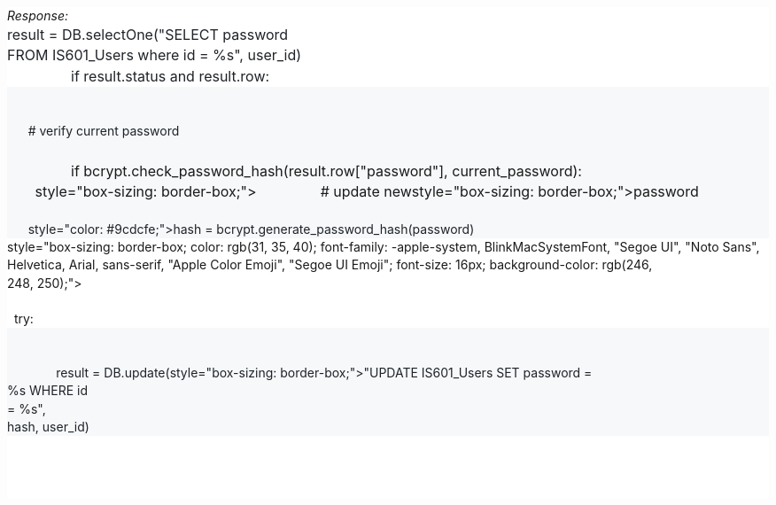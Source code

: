 <tr><td> <em>Response:</em> <div dir="auto" style="box-sizing: border-box; color: rgb(31, 35, 40); font-family: -apple-system, BlinkMacSystemFont, &quot;Segoe UI&quot;,<br>&quot;Noto Sans&quot;, Helvetica, Arial, sans-serif, &quot;Apple Color Emoji&quot;, &quot;Segoe UI Emoji&quot;; font-size: 16px;<br>background-color: rgb(246, 248, 250);"><span style="box-sizing: border-box;">result</span>&nbsp;=&nbsp;<span style="box-sizing: border-box;">DB</span>.<span style="box-sizing: border-box;">selectOne</span>(<span style="box-sizing: border-box;">"SELECT password<br>FROM IS601_Users where id =&nbsp;</span><span style="box-sizing: border-box;">%s</span><span style="box-sizing: border-box;">"</span>,&nbsp;<span style="box-sizing: border-box;">user_id</span>)</div><div dir="auto" style="box-sizing:<br>border-box; color: rgb(31, 35, 40); font-family: -apple-system, BlinkMacSystemFont, &quot;Segoe UI&quot;, &quot;Noto Sans&quot;, Helvetica,<br>Arial, sans-serif, &quot;Apple Color Emoji&quot;, &quot;Segoe UI Emoji&quot;; font-size: 16px; background-color: rgb(246, 248,<br>250);">&nbsp; &nbsp; &nbsp; &nbsp; &nbsp; &nbsp; &nbsp; &nbsp;&nbsp;<span style="box-sizing: border-box;">if</span>&nbsp;<span style="box-sizing: border-box;">result</span>.status&nbsp;<span style="box-sizing:<br>border-box;">and</span>&nbsp;<span style="box-sizing: border-box;">result</span>.row:</div><div dir="auto" style="box-sizing: border-box; color: rgb(31, 35, 40); font-family: -apple-system, BlinkMacSystemFont,<br>&quot;Segoe UI&quot;, &quot;Noto Sans&quot;, Helvetica, Arial, sans-serif, &quot;Apple Color Emoji&quot;, &quot;Segoe UI Emoji&quot;;<br>font-size: 16px; background-color: rgb(246, 248, 250);">&nbsp; &nbsp; &nbsp; &nbsp;<br style="box-sizing: border-box;">&nbsp; &nbsp; &nbsp;<br>&nbsp; &nbsp; &nbsp;&nbsp;<span style="box-sizing: border-box;"># verify current password</span></div><div dir="auto" style="box-sizing: border-box; color: rgb(31,<br>35, 40); font-family: -apple-system, BlinkMacSystemFont, &quot;Segoe UI&quot;, &quot;Noto Sans&quot;, Helvetica, Arial, sans-serif, &quot;Apple<br>Color Emoji&quot;, &quot;Segoe UI Emoji&quot;; font-size: 16px; background-color: rgb(246, 248, 250);">&nbsp; &nbsp;<br style="box-sizing:<br>border-box;">&nbsp; &nbsp; &nbsp; &nbsp; &nbsp; &nbsp; &nbsp; &nbsp;&nbsp;<span style="box-sizing: border-box;">if</span>&nbsp;<span style="box-sizing: border-box;">bcrypt</span>.<span style="box-sizing:<br>border-box;">check_password_hash</span>(<span style="box-sizing: border-box;">result</span>.row[<span style="box-sizing: border-box;">"password"</span>],&nbsp;<span style="box-sizing: border-box;">current_password</span>):</div><div dir="auto" style="box-sizing: border-box; color: rgb(31, 35,<br>40); font-family: -apple-system, BlinkMacSystemFont, &quot;Segoe UI&quot;, &quot;Noto Sans&quot;, Helvetica, Arial, sans-serif, &quot;Apple Color<br>Emoji&quot;, &quot;Segoe UI Emoji&quot;; font-size: 16px; background-color: rgb(246, 248, 250);">&nbsp; &nbsp; &nbsp; &nbsp;<br<br>style="box-sizing: border-box;">&nbsp; &nbsp; &nbsp; &nbsp; &nbsp; &nbsp; &nbsp; &nbsp;&nbsp;<span style="box-sizing: border-box;"># update new<br<br>style="box-sizing: border-box;">password</span></div><div dir="auto" style="box-sizing: border-box; color: rgb(31, 35, 40); font-family: -apple-system, BlinkMacSystemFont, &quot;Segoe<br>UI&quot;, &quot;Noto Sans&quot;, Helvetica, Arial, sans-serif, &quot;Apple Color Emoji&quot;, &quot;Segoe UI Emoji&quot;; font-size:<br>16px; background-color: rgb(246, 248, 250);">&nbsp; &nbsp; &nbsp; &nbsp; &nbsp; &nbsp; &nbsp; &nbsp; &nbsp;<br>&nbsp; &nbsp; &nbsp; style="color: #9cdcfe;"&gt;hash =&nbsp;<span style="box-sizing: border-box;">bcrypt</span>.<span style="box-sizing: border-box;">generate_password_hash</span>(<span style="box-sizing: border-box;">password</span>)</div><div dir="auto"<br>style="box-sizing: border-box; color: rgb(31, 35, 40); font-family: -apple-system, BlinkMacSystemFont, &quot;Segoe UI&quot;, &quot;Noto Sans&quot;,<br>Helvetica, Arial, sans-serif, &quot;Apple Color Emoji&quot;, &quot;Segoe UI Emoji&quot;; font-size: 16px; background-color: rgb(246,<br>248, 250);">&nbsp; &nbsp; &nbsp; &nbsp;<br style="box-sizing: border-box;">&nbsp; &nbsp; &nbsp; &nbsp; &nbsp; &nbsp; &nbsp;<br>&nbsp;&nbsp;<span style="box-sizing: border-box;">try</span>:</div><div dir="auto" style="box-sizing: border-box; color: rgb(31, 35, 40); font-family: -apple-system, BlinkMacSystemFont,<br>&quot;Segoe UI&quot;, &quot;Noto Sans&quot;, Helvetica, Arial, sans-serif, &quot;Apple Color Emoji&quot;, &quot;Segoe UI Emoji&quot;;<br>font-size: 16px; background-color: rgb(246, 248, 250);">&nbsp; &nbsp; &nbsp;<br style="box-sizing: border-box;">&nbsp; &nbsp; &nbsp; &nbsp;<br>&nbsp; &nbsp; &nbsp; &nbsp; &nbsp; &nbsp; &nbsp;&nbsp;<span style="box-sizing: border-box;">result</span>&nbsp;=&nbsp;<span style="box-sizing: border-box;">DB</span>.<span style="box-sizing: border-box;">update</span>(<span<br>style="box-sizing: border-box;">"UPDATE IS601_Users SET password =<br style="box-sizing: border-box;"></span><span style="box-sizing: border-box;">%s</span><span style="box-sizing: border-box;">&nbsp;WHERE id<br>=&nbsp;</span><span style="box-sizing: border-box;">%s</span><span style="box-sizing: border-box;">"</span>,<br style="box-sizing: border-box;"><span style="box-sizing: border-box;">hash</span>,&nbsp;<span style="box-sizing: border-box;">user_id</span>)</div><div dir="auto" style="box-sizing:<br>border-box; color: rgb(31, 35, 40); font-family: -apple-system, BlinkMacSystemFont, &quot;Segoe UI&quot;, &quot;Noto Sans&quot;, Helvetica,<br>Arial, sans-serif, &quot;Apple Color Emoji&quot;, &quot;Segoe UI Emoji&quot;; font-size: 16px; background-color: rgb(246, 248,<br>250);">&nbsp; &nbsp; &nbsp; &nbsp; &nbsp; &nbsp; &nbsp; &nbsp;<br style="box-sizing: border-box;">&nbsp; &nbsp; &nbsp; &nbsp;<br>&nbsp;